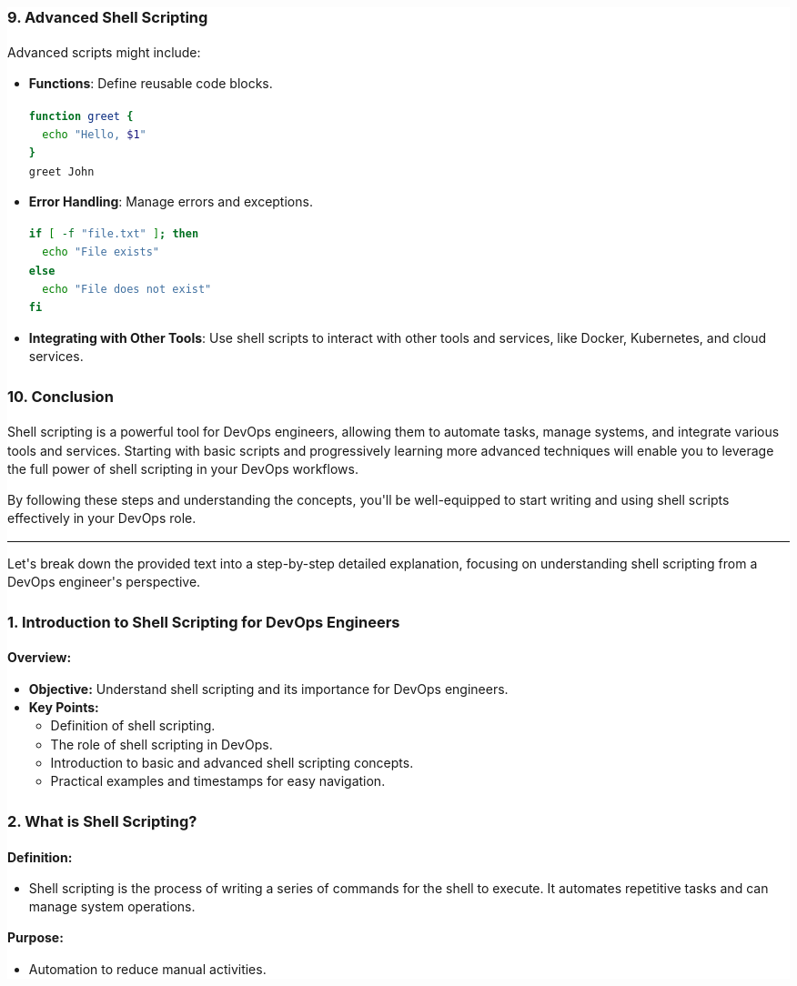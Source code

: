 ### 9. Advanced Shell Scripting
Advanced scripts might include:
- **Functions**: Define reusable code blocks.
  ```sh
  function greet {
    echo "Hello, $1"
  }
  greet John
  ```
- **Error Handling**: Manage errors and exceptions.
  ```sh
  if [ -f "file.txt" ]; then
    echo "File exists"
  else
    echo "File does not exist"
  fi
  ```
- **Integrating with Other Tools**: Use shell scripts to interact with other tools and services, like Docker, Kubernetes, and cloud services.

### 10. Conclusion
Shell scripting is a powerful tool for DevOps engineers, allowing them to automate tasks, manage systems, and integrate various tools and services. Starting with basic scripts and progressively learning more advanced techniques will enable you to leverage the full power of shell scripting in your DevOps workflows.

By following these steps and understanding the concepts, you'll be well-equipped to start writing and using shell scripts effectively in your DevOps role.


-----------------------------------------------------------------------------------------------------------------
Let's break down the provided text into a step-by-step detailed explanation, focusing on understanding shell scripting from a DevOps engineer's perspective.

### 1. Introduction to Shell Scripting for DevOps Engineers

**Overview:**
- **Objective:** Understand shell scripting and its importance for DevOps engineers.
- **Key Points:**
  - Definition of shell scripting.
  - The role of shell scripting in DevOps.
  - Introduction to basic and advanced shell scripting concepts.
  - Practical examples and timestamps for easy navigation.

### 2. What is Shell Scripting?

**Definition:**
- Shell scripting is the process of writing a series of commands for the shell to execute. It automates repetitive tasks and can manage system operations.

**Purpose:**
- Automation to reduce manual activities.

